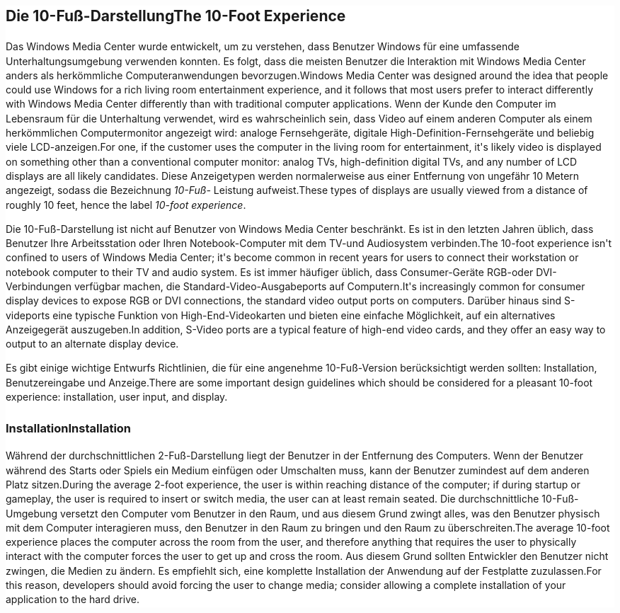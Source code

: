 ## <a name="the-10-foot-experience"></a><span data-ttu-id="8caee-125">Die 10-Fuß-Darstellung</span><span class="sxs-lookup"><span data-stu-id="8caee-125">The 10-Foot Experience</span></span>

<span data-ttu-id="8caee-126">Das Windows Media Center wurde entwickelt, um zu verstehen, dass Benutzer Windows für eine umfassende Unterhaltungsumgebung verwenden konnten. Es folgt, dass die meisten Benutzer die Interaktion mit Windows Media Center anders als herkömmliche Computeranwendungen bevorzugen.</span><span class="sxs-lookup"><span data-stu-id="8caee-126">Windows Media Center was designed around the idea that people could use Windows for a rich living room entertainment experience, and it follows that most users prefer to interact differently with Windows Media Center differently than with traditional computer applications.</span></span> <span data-ttu-id="8caee-127">Wenn der Kunde den Computer im Lebensraum für die Unterhaltung verwendet, wird es wahrscheinlich sein, dass Video auf einem anderen Computer als einem herkömmlichen Computermonitor angezeigt wird: analoge Fernsehgeräte, digitale High-Definition-Fernsehgeräte und beliebig viele LCD-anzeigen.</span><span class="sxs-lookup"><span data-stu-id="8caee-127">For one, if the customer uses the computer in the living room for entertainment, it's likely video is displayed on something other than a conventional computer monitor: analog TVs, high-definition digital TVs, and any number of LCD displays are all likely candidates.</span></span> <span data-ttu-id="8caee-128">Diese Anzeigetypen werden normalerweise aus einer Entfernung von ungefähr 10 Metern angezeigt, sodass die Bezeichnung *10-Fuß-* Leistung aufweist.</span><span class="sxs-lookup"><span data-stu-id="8caee-128">These types of displays are usually viewed from a distance of roughly 10 feet, hence the label *10-foot experience*.</span></span>

<span data-ttu-id="8caee-129">Die 10-Fuß-Darstellung ist nicht auf Benutzer von Windows Media Center beschränkt. Es ist in den letzten Jahren üblich, dass Benutzer Ihre Arbeitsstation oder Ihren Notebook-Computer mit dem TV-und Audiosystem verbinden.</span><span class="sxs-lookup"><span data-stu-id="8caee-129">The 10-foot experience isn't confined to users of Windows Media Center; it's become common in recent years for users to connect their workstation or notebook computer to their TV and audio system.</span></span> <span data-ttu-id="8caee-130">Es ist immer häufiger üblich, dass Consumer-Geräte RGB-oder DVI-Verbindungen verfügbar machen, die Standard-Video-Ausgabeports auf Computern.</span><span class="sxs-lookup"><span data-stu-id="8caee-130">It's increasingly common for consumer display devices to expose RGB or DVI connections, the standard video output ports on computers.</span></span> <span data-ttu-id="8caee-131">Darüber hinaus sind S-videports eine typische Funktion von High-End-Videokarten und bieten eine einfache Möglichkeit, auf ein alternatives Anzeigegerät auszugeben.</span><span class="sxs-lookup"><span data-stu-id="8caee-131">In addition, S-Video ports are a typical feature of high-end video cards, and they offer an easy way to output to an alternate display device.</span></span>

<span data-ttu-id="8caee-132">Es gibt einige wichtige Entwurfs Richtlinien, die für eine angenehme 10-Fuß-Version berücksichtigt werden sollten: Installation, Benutzereingabe und Anzeige.</span><span class="sxs-lookup"><span data-stu-id="8caee-132">There are some important design guidelines which should be considered for a pleasant 10-foot experience: installation, user input, and display.</span></span>

### <a name="installation"></a><span data-ttu-id="8caee-133">Installation</span><span class="sxs-lookup"><span data-stu-id="8caee-133">Installation</span></span>

<span data-ttu-id="8caee-134">Während der durchschnittlichen 2-Fuß-Darstellung liegt der Benutzer in der Entfernung des Computers. Wenn der Benutzer während des Starts oder Spiels ein Medium einfügen oder Umschalten muss, kann der Benutzer zumindest auf dem anderen Platz sitzen.</span><span class="sxs-lookup"><span data-stu-id="8caee-134">During the average 2-foot experience, the user is within reaching distance of the computer; if during startup or gameplay, the user is required to insert or switch media, the user can at least remain seated.</span></span> <span data-ttu-id="8caee-135">Die durchschnittliche 10-Fuß-Umgebung versetzt den Computer vom Benutzer in den Raum, und aus diesem Grund zwingt alles, was den Benutzer physisch mit dem Computer interagieren muss, den Benutzer in den Raum zu bringen und den Raum zu überschreiten.</span><span class="sxs-lookup"><span data-stu-id="8caee-135">The average 10-foot experience places the computer across the room from the user, and therefore anything that requires the user to physically interact with the computer forces the user to get up and cross the room.</span></span> <span data-ttu-id="8caee-136">Aus diesem Grund sollten Entwickler den Benutzer nicht zwingen, die Medien zu ändern. Es empfiehlt sich, eine komplette Installation der Anwendung auf der Festplatte zuzulassen.</span><span class="sxs-lookup"><span data-stu-id="8caee-136">For this reason, developers should avoid forcing the user to change media; consider allowing a complete installation of your application to the hard drive.</span></span>